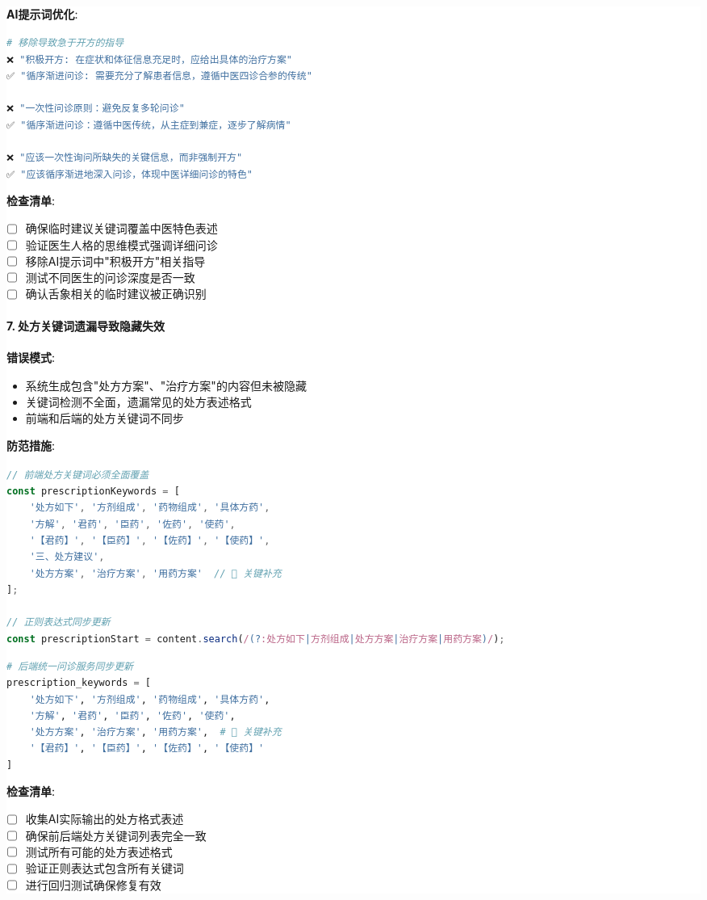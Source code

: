 **AI提示词优化**:
```python
# 移除导致急于开方的指导
❌ "积极开方: 在症状和体征信息充足时，应给出具体的治疗方案"
✅ "循序渐进问诊: 需要充分了解患者信息，遵循中医四诊合参的传统"

❌ "一次性问诊原则：避免反复多轮问诊"  
✅ "循序渐进问诊：遵循中医传统，从主症到兼症，逐步了解病情"

❌ "应该一次性询问所缺失的关键信息，而非强制开方"
✅ "应该循序渐进地深入问诊，体现中医详细问诊的特色"
```

**检查清单**:
- [ ] 确保临时建议关键词覆盖中医特色表述
- [ ] 验证医生人格的思维模式强调详细问诊
- [ ] 移除AI提示词中"积极开方"相关指导
- [ ] 测试不同医生的问诊深度是否一致
- [ ] 确认舌象相关的临时建议被正确识别

#### 7. 处方关键词遗漏导致隐藏失效
**错误模式**:
- 系统生成包含"处方方案"、"治疗方案"的内容但未被隐藏
- 关键词检测不全面，遗漏常见的处方表述格式
- 前端和后端的处方关键词不同步

**防范措施**:
```javascript
// 前端处方关键词必须全面覆盖
const prescriptionKeywords = [
    '处方如下', '方剂组成', '药物组成', '具体方药',
    '方解', '君药', '臣药', '佐药', '使药',
    '【君药】', '【臣药】', '【佐药】', '【使药】',
    '三、处方建议', 
    '处方方案', '治疗方案', '用药方案'  // 🎯 关键补充
];

// 正则表达式同步更新
const prescriptionStart = content.search(/(?:处方如下|方剂组成|处方方案|治疗方案|用药方案)/);
```

```python
# 后端统一问诊服务同步更新
prescription_keywords = [
    '处方如下', '方剂组成', '药物组成', '具体方药',
    '方解', '君药', '臣药', '佐药', '使药',
    '处方方案', '治疗方案', '用药方案',  # 🎯 关键补充
    '【君药】', '【臣药】', '【佐药】', '【使药】'
]
```

**检查清单**:
- [ ] 收集AI实际输出的处方格式表述
- [ ] 确保前后端处方关键词列表完全一致
- [ ] 测试所有可能的处方表述格式
- [ ] 验证正则表达式包含所有关键词
- [ ] 进行回归测试确保修复有效
